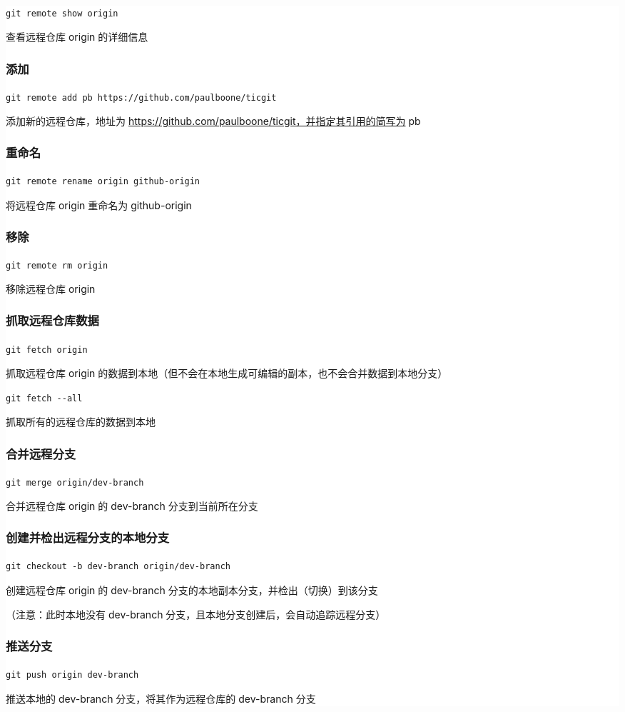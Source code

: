 ```
git remote show origin
```
查看远程仓库 origin 的详细信息


### 添加
```
git remote add pb https://github.com/paulboone/ticgit
```
添加新的远程仓库，地址为 https://github.com/paulboone/ticgit，并指定其引用的简写为 pb


### 重命名
```
git remote rename origin github-origin
```
将远程仓库 origin 重命名为 github-origin


### 移除
```
git remote rm origin
```
移除远程仓库 origin


### 抓取远程仓库数据
```
git fetch origin
```
抓取远程仓库 origin 的数据到本地（但不会在本地生成可编辑的副本，也不会合并数据到本地分支）

```
git fetch --all
```
抓取所有的远程仓库的数据到本地


### 合并远程分支
```
git merge origin/dev-branch
```
合并远程仓库 origin 的 dev-branch 分支到当前所在分支


### 创建并检出远程分支的本地分支
```
git checkout -b dev-branch origin/dev-branch
```
创建远程仓库 origin 的 dev-branch 分支的本地副本分支，并检出（切换）到该分支

（注意：此时本地没有 dev-branch 分支，且本地分支创建后，会自动追踪远程分支）


### 推送分支
```
git push origin dev-branch
```
推送本地的 dev-branch 分支，将其作为远程仓库的 dev-branch 分支
